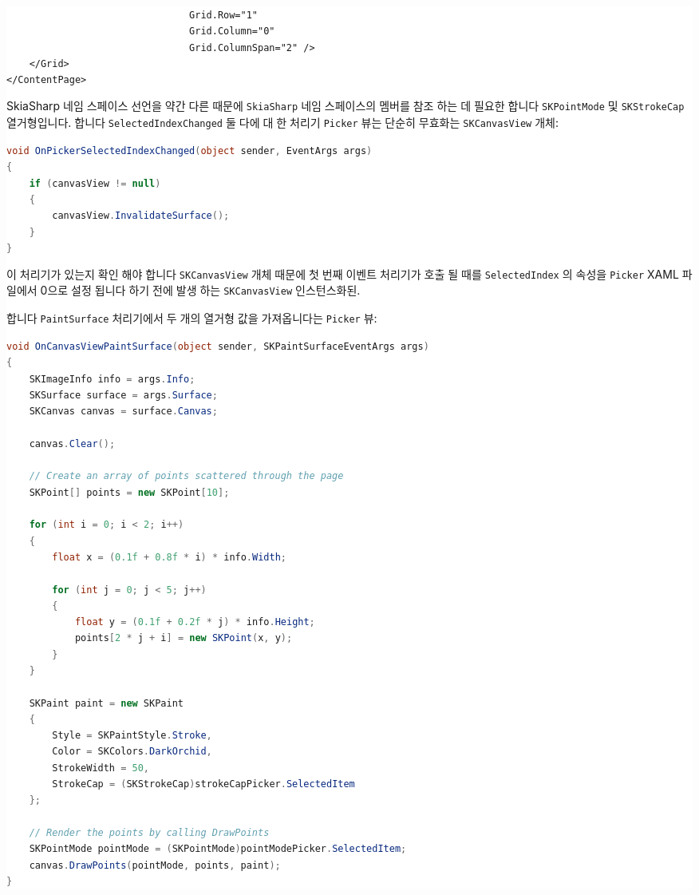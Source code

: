 ```xaml
                                Grid.Row="1"
                                Grid.Column="0"
                                Grid.ColumnSpan="2" />
    </Grid>
</ContentPage>
```

SkiaSharp 네임 스페이스 선언을 약간 다른 때문에 `SkiaSharp` 네임 스페이스의 멤버를 참조 하는 데 필요한 합니다 `SKPointMode` 및 `SKStrokeCap` 열거형입니다. 합니다 `SelectedIndexChanged` 둘 다에 대 한 처리기 `Picker` 뷰는 단순히 무효화는 `SKCanvasView` 개체:

```csharp
void OnPickerSelectedIndexChanged(object sender, EventArgs args)
{
    if (canvasView != null)
    {
        canvasView.InvalidateSurface();
    }
}
```

이 처리기가 있는지 확인 해야 합니다 `SKCanvasView` 개체 때문에 첫 번째 이벤트 처리기가 호출 될 때를 `SelectedIndex` 의 속성을 `Picker` XAML 파일에서 0으로 설정 됩니다 하기 전에 발생 하는 `SKCanvasView` 인스턴스화된.

합니다 `PaintSurface` 처리기에서 두 개의 열거형 값을 가져옵니다는 `Picker` 뷰:

```csharp
void OnCanvasViewPaintSurface(object sender, SKPaintSurfaceEventArgs args)
{
    SKImageInfo info = args.Info;
    SKSurface surface = args.Surface;
    SKCanvas canvas = surface.Canvas;

    canvas.Clear();

    // Create an array of points scattered through the page
    SKPoint[] points = new SKPoint[10];

    for (int i = 0; i < 2; i++)
    {
        float x = (0.1f + 0.8f * i) * info.Width;

        for (int j = 0; j < 5; j++)
        {
            float y = (0.1f + 0.2f * j) * info.Height;
            points[2 * j + i] = new SKPoint(x, y);
        }
    }

    SKPaint paint = new SKPaint
    {
        Style = SKPaintStyle.Stroke,
        Color = SKColors.DarkOrchid,
        StrokeWidth = 50,
        StrokeCap = (SKStrokeCap)strokeCapPicker.SelectedItem
    };

    // Render the points by calling DrawPoints
    SKPointMode pointMode = (SKPointMode)pointModePicker.SelectedItem;
    canvas.DrawPoints(pointMode, points, paint);
}
```
